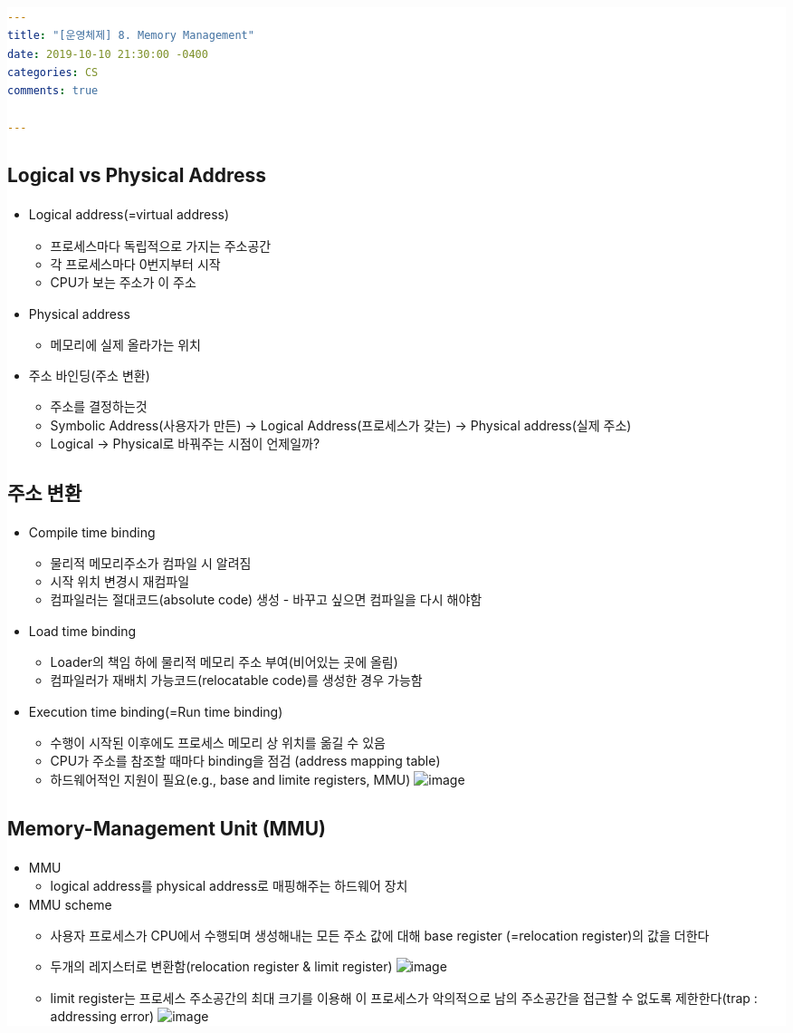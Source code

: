 ```yaml
---
title: "[운영체제] 8. Memory Management"
date: 2019-10-10 21:30:00 -0400
categories: CS
comments: true

---
```


## Logical vs Physical Address ##
* Logical address(=virtual address)
	* 프로세스마다 독립적으로 가지는 주소공간
	* 각 프로세스마다 0번지부터 시작
	* CPU가 보는 주소가 이 주소  

* Physical address
	* 메모리에 실제 올라가는 위치  

* 주소 바인딩(주소 변환)
	* 주소를 결정하는것
	* Symbolic Address(사용자가 만든) -> Logical Address(프로세스가 갖는) -> Physical address(실제 주소)
	* Logical -> Physical로 바꿔주는 시점이 언제일까?

## 주소 변환 ##
* Compile time binding
	* 물리적 메모리주소가 컴파일 시 알려짐
	* 시작 위치 변경시 재컴파일
	* 컴파일러는 절대코드(absolute code) 생성 - 바꾸고 싶으면 컴파일을 다시 해야함

* Load time binding
	* Loader의 책임 하에 물리적 메모리 주소 부여(비어있는 곳에 올림)
	* 컴파일러가 재배치 가능코드(relocatable code)를 생성한 경우 가능함
	
* Execution time binding(=Run time binding)
	* 수행이 시작된 이후에도 프로세스 메모리 상 위치를 옮길 수 있음
	* CPU가 주소를 참조할 때마다 binding을 점검 (address mapping table)
	* 하드웨어적인 지원이 필요(e.g., base and limite registers, MMU)
![image](https://github.com/JennyLee4517/jennylee4517.github.io/blob/master/_posts/images/08_01.png?raw=true) 	


## Memory-Management Unit (MMU) ##
* MMU
	* logical address를 physical address로 매핑해주는 하드웨어 장치
* MMU scheme
	* 사용자 프로세스가 CPU에서 수행되며 생성해내는 모든 주소 값에 대해 base register (=relocation register)의 값을 더한다
	* 두개의 레지스터로 변환함(relocation register & limit register)
![image](https://github.com/JennyLee4517/jennylee4517.github.io/blob/master/_posts/images/08_02.png?raw=true) 
	
	* limit register는 프로세스 주소공간의 최대 크기를 이용해 이 프로세스가 악의적으로 남의 주소공간을 접근할 수 없도록 제한한다(trap : addressing error)
![image](https://github.com/JennyLee4517/jennylee4517.github.io/blob/master/_posts/images/08_03.png?raw=true) 	
